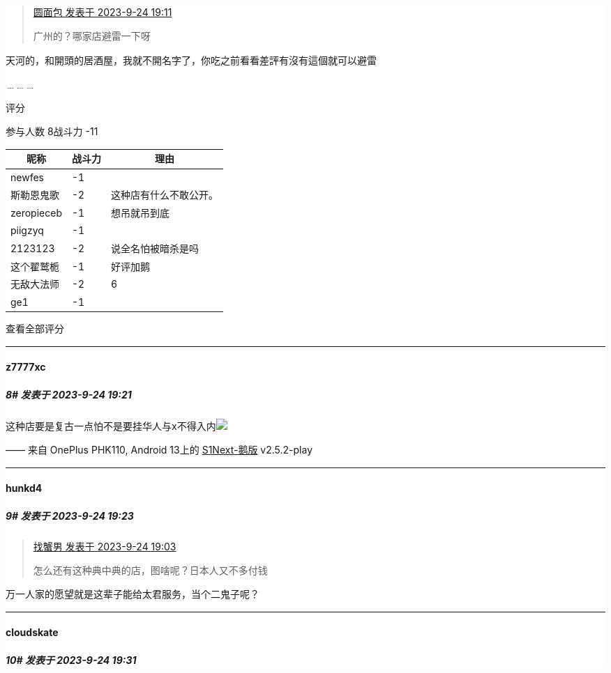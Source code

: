 <blockquote><a href="httphttps://bbs.saraba1st.com/2b/forum.php?mod=redirect&amp;goto=findpost&amp;pid=62514178&amp;ptid=2154175" target="_blank">圆面包 发表于 2023-9-24 19:11</a>

广州的？哪家店避雷一下呀</blockquote>
天河的，和開頭的居酒屋，我就不開名字了，你吃之前看看差評有沒有這個就可以避雷

﹍﹍﹍

评分

 参与人数 8战斗力 -11

|昵称|战斗力|理由|
|----|---|---|
| newfes|-1||
| 斯勒恩鬼歌|-2|这种店有什么不敢公开。|
| zeropieceb|-1|想吊就吊到底|
| piigzyq|-1||
| 2123123|-2|说全名怕被暗杀是吗|
| 这个翟鹫栀|-1|好评加鹅|
| 无敌大法师|-2|6|
| ge1|-1||

查看全部评分

*****

####  z7777xc  
##### 8#       发表于 2023-9-24 19:21

这种店要是复古一点怕不是要挂华人与x不得入内<img src="https://static.saraba1st.com/image/smiley/face2017/037.png" referrerpolicy="no-referrer">

—— 来自 OnePlus PHK110, Android 13上的 [S1Next-鹅版](https://github.com/ykrank/S1-Next/releases) v2.5.2-play

*****

####  hunkd4  
##### 9#       发表于 2023-9-24 19:23

<blockquote><a href="httphttps://bbs.saraba1st.com/2b/forum.php?mod=redirect&amp;goto=findpost&amp;pid=62514113&amp;ptid=2154175" target="_blank">找蟹男 发表于 2023-9-24 19:03</a>

怎么还有这种典中典的店，图啥呢？日本人又不多付钱</blockquote>
万一人家的愿望就是这辈子能给太君服务，当个二鬼子呢？

*****

####  cloudskate  
##### 10#       发表于 2023-9-24 19:31
